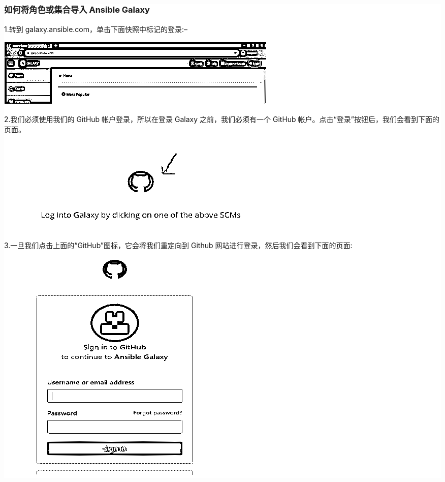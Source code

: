 

### 如何将角色或集合导入 Ansible Galaxy

1.转到 galaxy.ansible.com，单击下面快照中标记的登录:–

![Ansible Galaxy18](img/ae1efb10a9bb7a90017d2c18a53431e1.png)



2.我们必须使用我们的 GitHub 帐户登录，所以在登录 Galaxy 之前，我们必须有一个 GitHub 帐户。点击“登录”按钮后，我们会看到下面的页面。

![Ansible Galaxy19](img/8b3493d6cc10182037273202939f510b.png)



3.一旦我们点击上面的“GitHub”图标，它会将我们重定向到 Github 网站进行登录，然后我们会看到下面的页面:

![Ansible Galaxy20](img/6e73f94ff3626c011c6d6af5bf085445.png)
